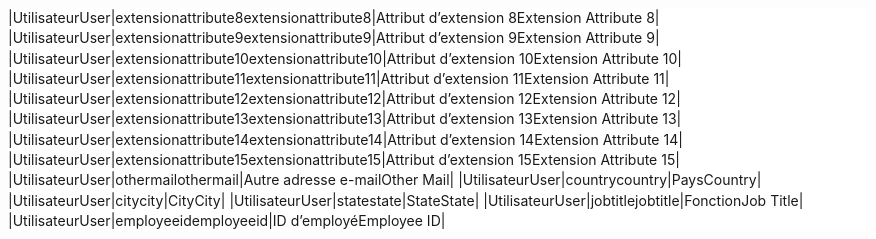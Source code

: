 |<span data-ttu-id="d25d8-416">Utilisateur</span><span class="sxs-lookup"><span data-stu-id="d25d8-416">User</span></span>|<span data-ttu-id="d25d8-417">extensionattribute8</span><span class="sxs-lookup"><span data-stu-id="d25d8-417">extensionattribute8</span></span>|<span data-ttu-id="d25d8-418">Attribut d’extension 8</span><span class="sxs-lookup"><span data-stu-id="d25d8-418">Extension Attribute 8</span></span>|
|<span data-ttu-id="d25d8-419">Utilisateur</span><span class="sxs-lookup"><span data-stu-id="d25d8-419">User</span></span>|<span data-ttu-id="d25d8-420">extensionattribute9</span><span class="sxs-lookup"><span data-stu-id="d25d8-420">extensionattribute9</span></span>|<span data-ttu-id="d25d8-421">Attribut d’extension 9</span><span class="sxs-lookup"><span data-stu-id="d25d8-421">Extension Attribute 9</span></span>|
|<span data-ttu-id="d25d8-422">Utilisateur</span><span class="sxs-lookup"><span data-stu-id="d25d8-422">User</span></span>|<span data-ttu-id="d25d8-423">extensionattribute10</span><span class="sxs-lookup"><span data-stu-id="d25d8-423">extensionattribute10</span></span>|<span data-ttu-id="d25d8-424">Attribut d’extension 10</span><span class="sxs-lookup"><span data-stu-id="d25d8-424">Extension Attribute 10</span></span>|
|<span data-ttu-id="d25d8-425">Utilisateur</span><span class="sxs-lookup"><span data-stu-id="d25d8-425">User</span></span>|<span data-ttu-id="d25d8-426">extensionattribute11</span><span class="sxs-lookup"><span data-stu-id="d25d8-426">extensionattribute11</span></span>|<span data-ttu-id="d25d8-427">Attribut d’extension 11</span><span class="sxs-lookup"><span data-stu-id="d25d8-427">Extension Attribute 11</span></span>|
|<span data-ttu-id="d25d8-428">Utilisateur</span><span class="sxs-lookup"><span data-stu-id="d25d8-428">User</span></span>|<span data-ttu-id="d25d8-429">extensionattribute12</span><span class="sxs-lookup"><span data-stu-id="d25d8-429">extensionattribute12</span></span>|<span data-ttu-id="d25d8-430">Attribut d’extension 12</span><span class="sxs-lookup"><span data-stu-id="d25d8-430">Extension Attribute 12</span></span>|
|<span data-ttu-id="d25d8-431">Utilisateur</span><span class="sxs-lookup"><span data-stu-id="d25d8-431">User</span></span>|<span data-ttu-id="d25d8-432">extensionattribute13</span><span class="sxs-lookup"><span data-stu-id="d25d8-432">extensionattribute13</span></span>|<span data-ttu-id="d25d8-433">Attribut d’extension 13</span><span class="sxs-lookup"><span data-stu-id="d25d8-433">Extension Attribute 13</span></span>|
|<span data-ttu-id="d25d8-434">Utilisateur</span><span class="sxs-lookup"><span data-stu-id="d25d8-434">User</span></span>|<span data-ttu-id="d25d8-435">extensionattribute14</span><span class="sxs-lookup"><span data-stu-id="d25d8-435">extensionattribute14</span></span>|<span data-ttu-id="d25d8-436">Attribut d’extension 14</span><span class="sxs-lookup"><span data-stu-id="d25d8-436">Extension Attribute 14</span></span>|
|<span data-ttu-id="d25d8-437">Utilisateur</span><span class="sxs-lookup"><span data-stu-id="d25d8-437">User</span></span>|<span data-ttu-id="d25d8-438">extensionattribute15</span><span class="sxs-lookup"><span data-stu-id="d25d8-438">extensionattribute15</span></span>|<span data-ttu-id="d25d8-439">Attribut d’extension 15</span><span class="sxs-lookup"><span data-stu-id="d25d8-439">Extension Attribute 15</span></span>|
|<span data-ttu-id="d25d8-440">Utilisateur</span><span class="sxs-lookup"><span data-stu-id="d25d8-440">User</span></span>|<span data-ttu-id="d25d8-441">othermail</span><span class="sxs-lookup"><span data-stu-id="d25d8-441">othermail</span></span>|<span data-ttu-id="d25d8-442">Autre adresse e-mail</span><span class="sxs-lookup"><span data-stu-id="d25d8-442">Other Mail</span></span>|
|<span data-ttu-id="d25d8-443">Utilisateur</span><span class="sxs-lookup"><span data-stu-id="d25d8-443">User</span></span>|<span data-ttu-id="d25d8-444">country</span><span class="sxs-lookup"><span data-stu-id="d25d8-444">country</span></span>|<span data-ttu-id="d25d8-445">Pays</span><span class="sxs-lookup"><span data-stu-id="d25d8-445">Country</span></span>|
|<span data-ttu-id="d25d8-446">Utilisateur</span><span class="sxs-lookup"><span data-stu-id="d25d8-446">User</span></span>|<span data-ttu-id="d25d8-447">city</span><span class="sxs-lookup"><span data-stu-id="d25d8-447">city</span></span>|<span data-ttu-id="d25d8-448">City</span><span class="sxs-lookup"><span data-stu-id="d25d8-448">City</span></span>|
|<span data-ttu-id="d25d8-449">Utilisateur</span><span class="sxs-lookup"><span data-stu-id="d25d8-449">User</span></span>|<span data-ttu-id="d25d8-450">state</span><span class="sxs-lookup"><span data-stu-id="d25d8-450">state</span></span>|<span data-ttu-id="d25d8-451">State</span><span class="sxs-lookup"><span data-stu-id="d25d8-451">State</span></span>|
|<span data-ttu-id="d25d8-452">Utilisateur</span><span class="sxs-lookup"><span data-stu-id="d25d8-452">User</span></span>|<span data-ttu-id="d25d8-453">jobtitle</span><span class="sxs-lookup"><span data-stu-id="d25d8-453">jobtitle</span></span>|<span data-ttu-id="d25d8-454">Fonction</span><span class="sxs-lookup"><span data-stu-id="d25d8-454">Job Title</span></span>|
|<span data-ttu-id="d25d8-455">Utilisateur</span><span class="sxs-lookup"><span data-stu-id="d25d8-455">User</span></span>|<span data-ttu-id="d25d8-456">employeeid</span><span class="sxs-lookup"><span data-stu-id="d25d8-456">employeeid</span></span>|<span data-ttu-id="d25d8-457">ID d’employé</span><span class="sxs-lookup"><span data-stu-id="d25d8-457">Employee ID</span></span>|